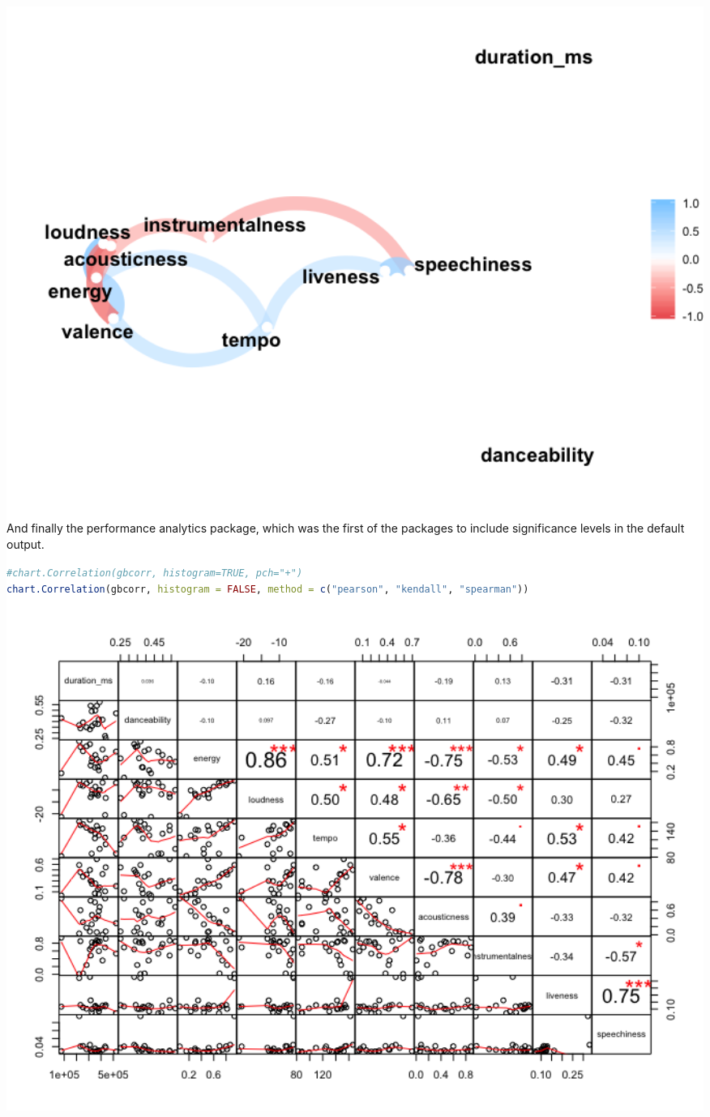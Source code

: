 <img src="images/unnamed-chunk-11-2.png" width="100%" />

And finally the performance analytics package, which was the first of
the packages to include significance levels in the default output.

``` r
#chart.Correlation(gbcorr, histogram=TRUE, pch="+")
chart.Correlation(gbcorr, histogram = FALSE, method = c("pearson", "kendall", "spearman"))
```

<img src="images/unnamed-chunk-12-1.png" width="100%" />
